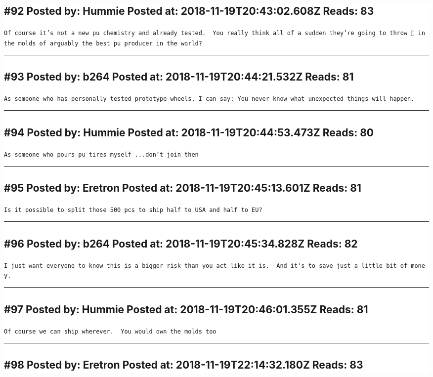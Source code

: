 ## \#92 Posted by: Hummie Posted at: 2018-11-19T20:43:02.608Z Reads: 83

```
Of course it’s not a new pu chemistry and already tested.  You really think all of a sudden they’re going to throw 💩 in the molds of arguably the best pu producer in the world?
```

---
## \#93 Posted by: b264 Posted at: 2018-11-19T20:44:21.532Z Reads: 81

```
As someone who has personally tested prototype wheels, I can say: You never know what unexpected things will happen.
```

---
## \#94 Posted by: Hummie Posted at: 2018-11-19T20:44:53.473Z Reads: 80

```
As someone who pours pu tires myself ...don’t join then
```

---
## \#95 Posted by: Eretron Posted at: 2018-11-19T20:45:13.601Z Reads: 81

```
Is it possible to split those 500 pcs to ship half to USA and half to EU?
```

---
## \#96 Posted by: b264 Posted at: 2018-11-19T20:45:34.828Z Reads: 82

```
I just want everyone to know this is a bigger risk than you act like it is.  And it's to save just a little bit of money.
```

---
## \#97 Posted by: Hummie Posted at: 2018-11-19T20:46:01.355Z Reads: 81

```
Of course we can ship wherever.  You would own the molds too
```

---
## \#98 Posted by: Eretron Posted at: 2018-11-19T22:14:32.180Z Reads: 83
